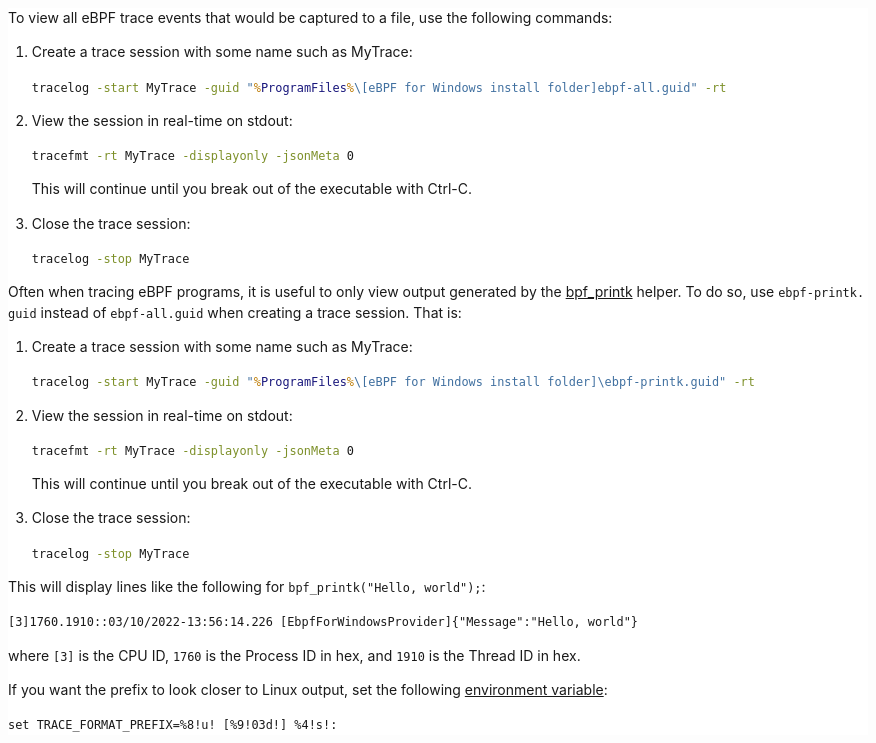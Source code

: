 To view all eBPF trace events that would be captured to a file, use the following commands:

1. Create a trace session with some name such as MyTrace:

   ```cmd
   tracelog -start MyTrace -guid "%ProgramFiles%\[eBPF for Windows install folder]ebpf-all.guid" -rt
   ```

1. View the session in real-time on stdout:

   ```cmd
   tracefmt -rt MyTrace -displayonly -jsonMeta 0
   ```

   This will continue until you break out of the executable with Ctrl-C.
1. Close the trace session:

   ```cmd
   tracelog -stop MyTrace
   ```

Often when tracing eBPF programs, it is useful to only view output generated by the
 [bpf_printk](https://microsoft.github.io/ebpf-for-windows/bpf__helper__defs_8h.html#aae337e68db96b4b9470f8c519386cbec) helper.
To do so, use `ebpf-printk.guid` instead of `ebpf-all.guid` when creating a trace session. That is:

1. Create a trace session with some name such as MyTrace:

   ```cmd
   tracelog -start MyTrace -guid "%ProgramFiles%\[eBPF for Windows install folder]\ebpf-printk.guid" -rt
   ```

1. View the session in real-time on stdout:

   ```cmd
   tracefmt -rt MyTrace -displayonly -jsonMeta 0
   ```

   This will continue until you break out of the executable with Ctrl-C.

1. Close the trace session:

   ```cmd
   tracelog -stop MyTrace
   ```

This will display lines like the following for `bpf_printk("Hello, world");`:

```
[3]1760.1910::03/10/2022-13:56:14.226 [EbpfForWindowsProvider]{"Message":"Hello, world"}
```

where `[3]` is the CPU ID, `1760` is the Process ID in hex, and `1910` is the Thread ID in hex.

If you want the prefix to look closer to Linux output, set the following
 [environment variable](https://docs.microsoft.com/en-us/windows-hardware/drivers/devtest/trace-message-prefix):

```
set TRACE_FORMAT_PREFIX=%8!u! [%9!03d!] %4!s!:
```
